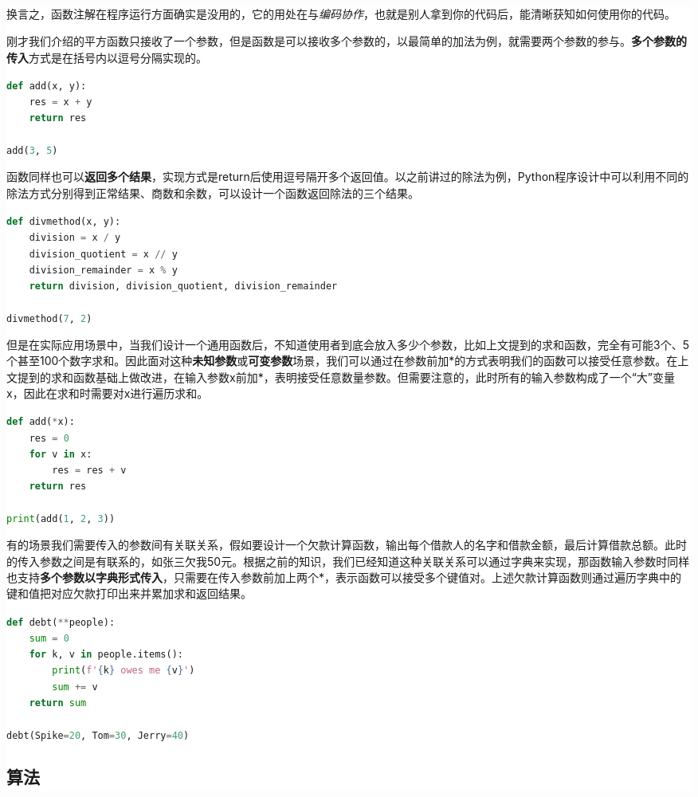 换言之，函数注解在程序运⾏⽅⾯确实是没用的，它的⽤处在与*编码协作*，也就是别⼈拿到你的代码后，能清晰获知如何使⽤你的代码。

刚才我们介绍的平方函数只接收了一个参数，但是函数是可以接收多个参数的，以最简单的加法为例，就需要两个参数的参与。**多个参数的传入**方式是在括号内以逗号分隔实现的。

```python 3
def add(x, y):
    res = x + y
    return res

add(3, 5)
```

函数同样也可以**返回多个结果**，实现方式是return后使用逗号隔开多个返回值。以之前讲过的除法为例，Python程序设计中可以利用不同的除法方式分别得到正常结果、商数和余数，可以设计一个函数返回除法的三个结果。

```python 3
def divmethod(x, y):
    division = x / y
    division_quotient = x // y
    division_remainder = x % y
    return division, division_quotient, division_remainder

divmethod(7, 2)
```

但是在实际应用场景中，当我们设计一个通用函数后，不知道使用者到底会放入多少个参数，比如上文提到的求和函数，完全有可能3个、5个甚至100个数字求和。因此面对这种**未知参数**或**可变参数**场景，我们可以通过在参数前加\*的方式表明我们的函数可以接受任意参数。在上文提到的求和函数基础上做改进，在输入参数x前加\*，表明接受任意数量参数。但需要注意的，此时所有的输入参数构成了一个“大”变量x，因此在求和时需要对x进行遍历求和。

```python 3
def add(*x):
    res = 0
    for v in x:
        res = res + v
    return res

print(add(1, 2, 3))
```

有的场景我们需要传入的参数间有关联关系，假如要设计一个欠款计算函数，输出每个借款人的名字和借款金额，最后计算借款总额。此时的传入参数之间是有联系的，如张三欠我50元。根据之前的知识，我们已经知道这种关联关系可以通过字典来实现，那函数输入参数时同样也支持**多个参数以字典形式传入**，只需要在传入参数前加上两个\*，表示函数可以接受多个键值对。上述欠款计算函数则通过遍历字典中的键和值把对应欠款打印出来并累加求和返回结果。

```python 3
def debt(**people):   
    sum = 0
    for k, v in people.items():
        print(f'{k} owes me {v}')
        sum += v
    return sum

debt(Spike=20, Tom=30, Jerry=40)
```

## 算法
